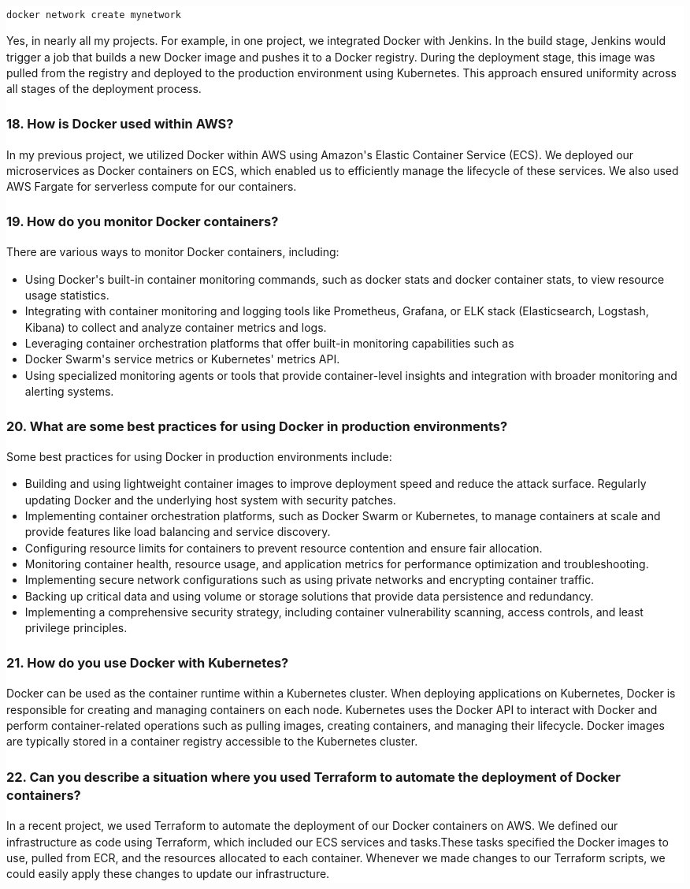 ```docker network create mynetwork```

Yes, in nearly all my projects. For example, in one project, we integrated Docker with Jenkins. In
the build stage, Jenkins would trigger a job that builds a new Docker image and pushes it to a
Docker registry. During the deployment stage, this image was pulled from the registry and
deployed to the production environment using Kubernetes. This approach ensured uniformity
across all stages of the deployment process.

### 18. How is Docker used within AWS?

In my previous project, we utilized Docker within AWS using Amazon's Elastic Container Service
(ECS). We deployed our microservices as Docker containers on ECS, which enabled us to
efficiently manage the lifecycle of these services. We also used AWS Fargate for serverless
compute for our containers.

### 19. How do you monitor Docker containers?

There are various ways to monitor Docker containers, including:
* Using Docker's built-in container monitoring commands, such as docker stats and docker
  container stats, to view resource usage statistics.
* Integrating with container monitoring and logging tools like Prometheus, Grafana, or ELK stack
  (Elasticsearch, Logstash, Kibana) to collect and analyze container metrics and logs.
* Leveraging container orchestration platforms that offer built-in monitoring capabilities such as
* Docker Swarm's service metrics or Kubernetes' metrics API.
* Using specialized monitoring agents or tools that provide container-level insights and
  integration with broader monitoring and alerting systems.

### 20. What are some best practices for using Docker in production environments?

Some best practices for using Docker in production environments include:
* Building and using lightweight container images to improve deployment speed and reduce the
attack surface.
Regularly updating Docker and the underlying host system with security patches.
* Implementing container orchestration platforms, such as Docker Swarm or Kubernetes,
to manage containers at scale and provide features like load balancing
and service discovery.
* Configuring resource limits for containers to prevent resource contention and ensure fair
allocation.
* Monitoring container health, resource usage, and application metrics for performance
optimization and troubleshooting.
* Implementing secure network configurations such as using private networks and encrypting
container traffic.
* Backing up critical data and using volume or storage solutions that provide data persistence
and redundancy.
* Implementing a comprehensive security strategy, including container vulnerability
scanning, access controls, and least privilege principles.

### 21. How do you use Docker with Kubernetes?

Docker can be used as the container runtime within a Kubernetes cluster. When deploying
applications on Kubernetes, Docker is responsible for creating and managing containers on each
node.
Kubernetes uses the Docker API to interact with Docker and perform container-related operations
such as pulling images, creating containers, and managing their lifecycle. Docker images are
typically stored in a container registry accessible to the Kubernetes cluster.

### 22. Can you describe a situation where you used Terraform to automate the deployment of Docker containers?

In a recent project, we used Terraform to automate the deployment of our Docker containers on
AWS. We defined our infrastructure as code using Terraform, which included our ECS services and
tasks.These tasks specified the Docker images to use, pulled from ECR, and the resources allocated to each container. Whenever we made changes to our Terraform scripts, we could easily apply these
changes to update our infrastructure.
```